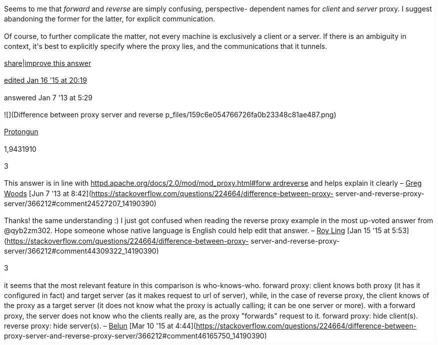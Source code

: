 Seems to me that _forward_ and _reverse_ are simply confusing, perspective-
dependent names for _client_ and _server_ proxy. I suggest abandoning the
former for the latter, for explicit communication.

Of course, to further complicate the matter, not every machine is exclusively
a client or a server. If there is an ambiguity in context, it's best to
explicitly specify where the proxy lies, and the communications that it
tunnels.

[share](https://stackoverflow.com/a/14190390)|[improve this
answer](https://stackoverflow.com/posts/14190390/edit)

[edited Jan 16 '15 at
20:19](https://stackoverflow.com/posts/14190390/revisions)

answered Jan 7 '13 at 5:29

![](Difference between proxy server and reverse
p_files/159c6e054766726fa0b23348c81ae487.png)

[Protongun](https://stackoverflow.com/users/944387/protongun)

1,9431910

3



This answer is in line with [httpd.apache.org/docs/2.0/mod/mod_proxy.html#forw
ardreverse](http://httpd.apache.org/docs/2.0/mod/mod_proxy.html#forwardreverse
) and helps explain it clearly – [Greg
Woods](https://stackoverflow.com/users/105396/greg-woods) [Jun 7 '13 at
8:42](https://stackoverflow.com/questions/224664/difference-between-proxy-
server-and-reverse-proxy-server/366212#comment24527207_14190390)





Thanks! the same understanding :) I just got confused when reading the reverse
proxy example in the most up-voted answer from @qyb2zm302. Hope someone whose
native language is English could help edit that answer. – [Roy
Ling](https://stackoverflow.com/users/1533884/roy-ling) [Jan 15 '15 at
5:53](https://stackoverflow.com/questions/224664/difference-between-proxy-
server-and-reverse-proxy-server/366212#comment44309322_14190390)

3



it seems that the most relevant feature in this comparison is who-knows-who.
forward proxy: client knows both proxy (it has it configured in fact) and
target server (as it makes request to url of server), while, in the case of
reverse proxy, the client knows of the proxy as a target server (it does not
know what the proxy is actually calling; it can be one server or more). with a
forward proxy, the server does not know who the clients really are, as the
proxy "forwards" request to it. forward proxy: hide client(s). reverse proxy:
hide server(s). – [Belun](https://stackoverflow.com/users/339228/belun) [Mar
10 '15 at 4:44](https://stackoverflow.com/questions/224664/difference-between-
proxy-server-and-reverse-proxy-server/366212#comment46165750_14190390)
